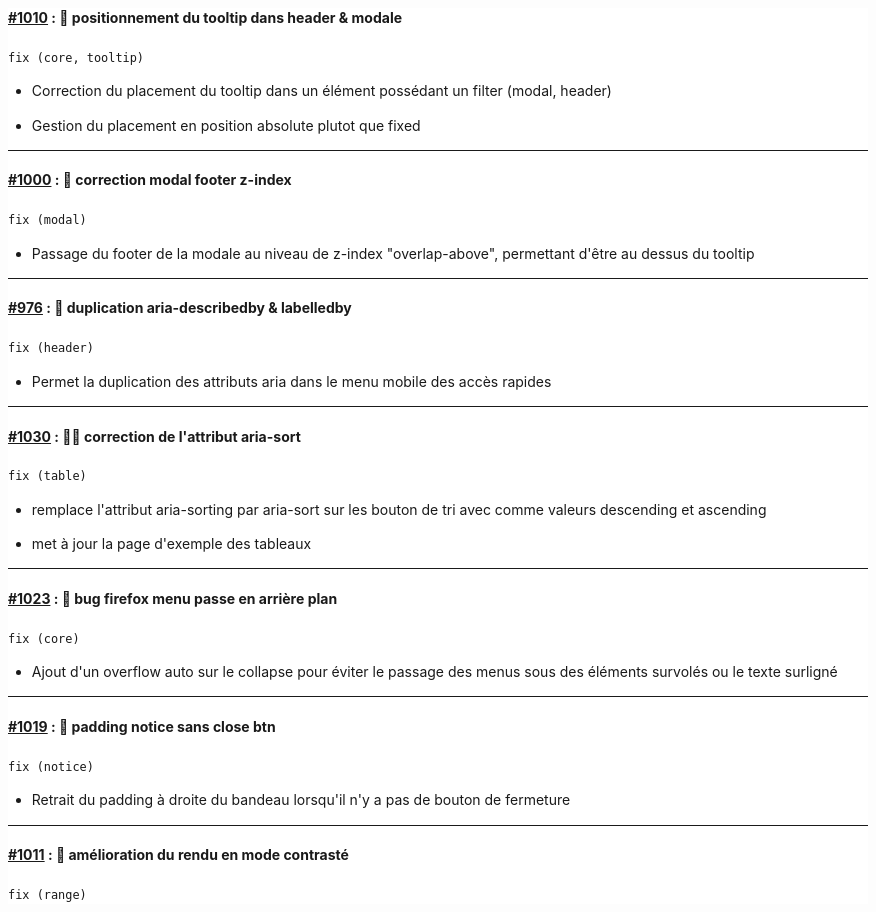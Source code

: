 #### [#1010](https://github.com/GouvernementFR/dsfr/pull/1010) : 🐛 positionnement du tooltip dans header & modale
`fix (core, tooltip)`

- Correction du placement du tooltip dans un élément possédant un filter (modal, header)

- Gestion du placement en position absolute plutot que fixed

---

#### [#1000](https://github.com/GouvernementFR/dsfr/pull/1000) : 🐛 correction modal footer z-index
`fix (modal)`

- Passage du footer de la modale au niveau de z-index "overlap-above", permettant d'être au dessus du tooltip

---

#### [#976](https://github.com/GouvernementFR/dsfr/pull/976) : 🐛 duplication aria-describedby & labelledby
`fix (header)`

- Permet la duplication des attributs aria dans le menu mobile des accès rapides

---

#### [#1030](https://github.com/GouvernementFR/dsfr/pull/1030) : 🐛💥 correction de l'attribut aria-sort
`fix (table)`

- remplace l'attribut aria-sorting par aria-sort sur les bouton de tri avec comme valeurs descending et ascending

- met à jour la page d'exemple des tableaux

---

#### [#1023](https://github.com/GouvernementFR/dsfr/pull/1023) : 🐛 bug firefox menu passe en arrière plan
`fix (core)`

- Ajout d'un overflow auto sur le collapse pour éviter le passage des menus sous des éléments survolés ou le texte surligné

---

#### [#1019](https://github.com/GouvernementFR/dsfr/pull/1019) : 🐛 padding notice sans close btn
`fix (notice)`

- Retrait du padding à droite du bandeau lorsqu'il n'y a pas de bouton de fermeture

---

#### [#1011](https://github.com/GouvernementFR/dsfr/pull/1011) : 🐛 amélioration du rendu en mode contrasté
`fix (range)`
